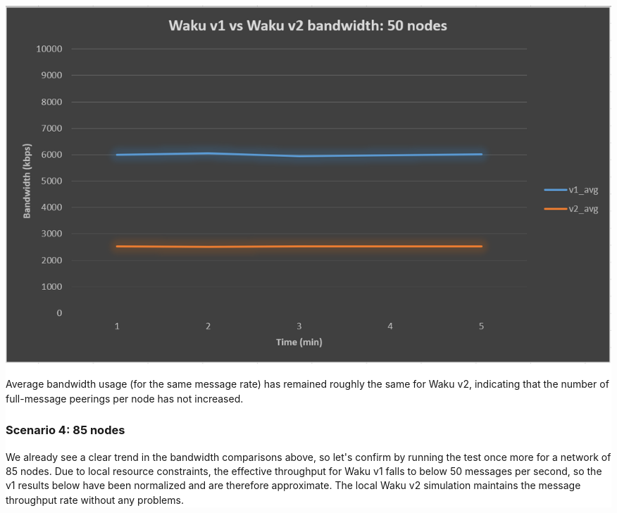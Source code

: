 ![](/assets/img/waku1-vs-waku2/waku1-vs-waku2-50-nodes.png)

Average bandwidth usage (for the same message rate) has remained roughly the same for Waku v2,
indicating that the number of full-message peerings per node has not increased.

### Scenario 4: 85 nodes

We already see a clear trend in the bandwidth comparisons above,
so let's confirm by running the test once more for a network of 85 nodes.
Due to local resource constraints, the effective throughput for Waku v1 falls to below 50 messages per second,
so the v1 results below have been normalized and are therefore approximate.
The local Waku v2 simulation maintains the message throughput rate without any problems.
